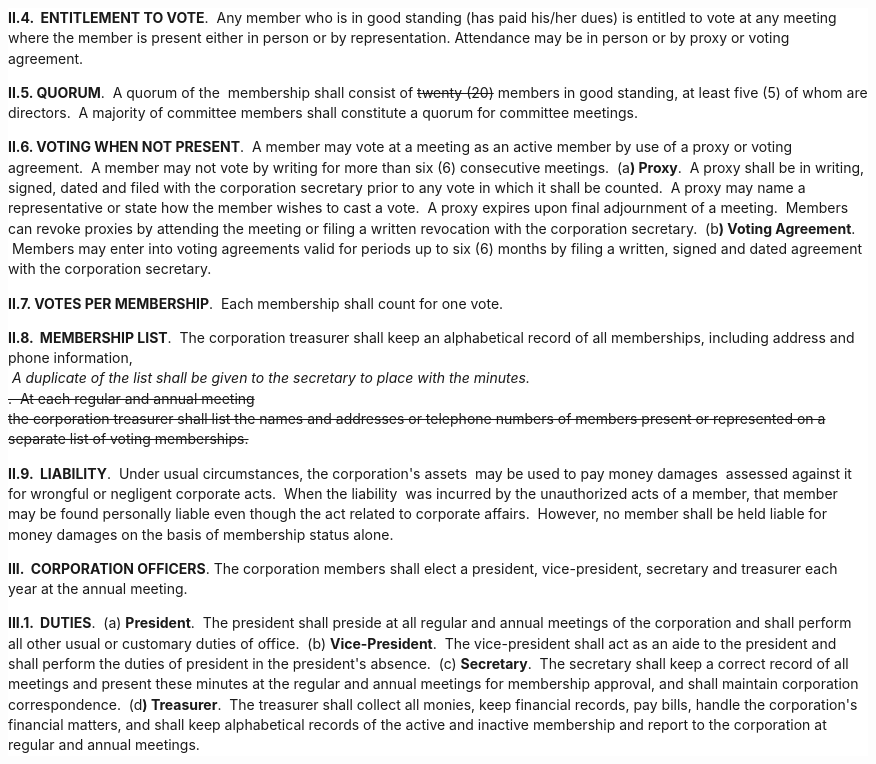 **II.4. &nbsp;ENTITLEMENT TO VOTE**.
&nbsp;Any member who is in good standing (has paid his/her dues) is entitled to vote at any meeting where the member is present either in person or by representation.
Attendance may be in person or by proxy or voting agreement.

**II.5. QUORUM**.
&nbsp;A quorum of the &nbsp;membership shall consist of ~~twenty (20)~~ members in good standing, at least five (5) of whom are directors.
&nbsp;A majority of committee members shall constitute a quorum for committee meetings.

**II.6. VOTING WHEN NOT PRESENT**.
&nbsp;A member may vote at a meeting as an active member by use of a proxy or voting agreement.
&nbsp;A member may not vote by writing for more than six (6) consecutive meetings.
&nbsp;(a<strong>) Proxy</strong>.
&nbsp;A proxy shall be in writing, signed, dated and filed with the corporation secretary prior to any vote in which it shall be counted.
&nbsp;A proxy may name a representative or state how the member wishes to cast a vote.
&nbsp;A proxy expires upon final adjournment of a meeting.
&nbsp;Members can revoke proxies by attending the meeting or filing a written revocation with the corporation secretary.
&nbsp;(b<strong>) Voting Agreement</strong>.
&nbsp;Members may enter into voting agreements valid for periods up to six (6) months by filing a written, signed and dated agreement with the corporation secretary.

**II.7. VOTES PER MEMBERSHIP**.
&nbsp;Each membership shall count for one vote.

**II.8. &nbsp;MEMBERSHIP LIST**.
&nbsp;The corporation treasurer shall keep an alphabetical record of all memberships, including address and phone information,
</br>*&nbsp;A duplicate of the list shall be given to the secretary to place with the minutes.*
</br>~~. &nbsp;At each regular and annual meeting
</br>the corporation treasurer shall list the names and addresses or telephone numbers of members present or represented on a separate list of voting memberships.~~

**II.9. &nbsp;LIABILITY**.
&nbsp;Under usual circumstances, the corporation's assets &nbsp;may be used to pay money damages &nbsp;assessed against it for wrongful or negligent corporate acts.
&nbsp;When the liability &nbsp;was incurred by the unauthorized acts of a member, that member may be found personally liable even though the act related to corporate affairs.
&nbsp;However, no member shall be held liable for money damages on the basis of membership status alone.

**III. &nbsp;CORPORATION OFFICERS**.
The corporation members shall elect a president, vice-president, secretary and treasurer each year at the annual meeting.

**III.1. &nbsp;DUTIES**.
&nbsp;(a) **President**.
&nbsp;The president shall preside at all regular and annual meetings of the corporation and shall perform all other usual or customary duties of office.
&nbsp;(b) **Vice-President**.
&nbsp;The vice-president shall act as an aide to the president and shall perform the duties of president in the president's absence.
&nbsp;(c) **Secretary**.
&nbsp;The secretary shall keep a correct record of all meetings and present these minutes at the regular and annual meetings for membership approval, and shall maintain corporation correspondence.
&nbsp;(d<strong>) Treasurer</strong>.
&nbsp;The treasurer shall collect all monies, keep financial records, pay bills, handle the corporation's financial matters, and shall keep alphabetical records of the active and inactive membership and report to the corporation at regular and annual meetings.
